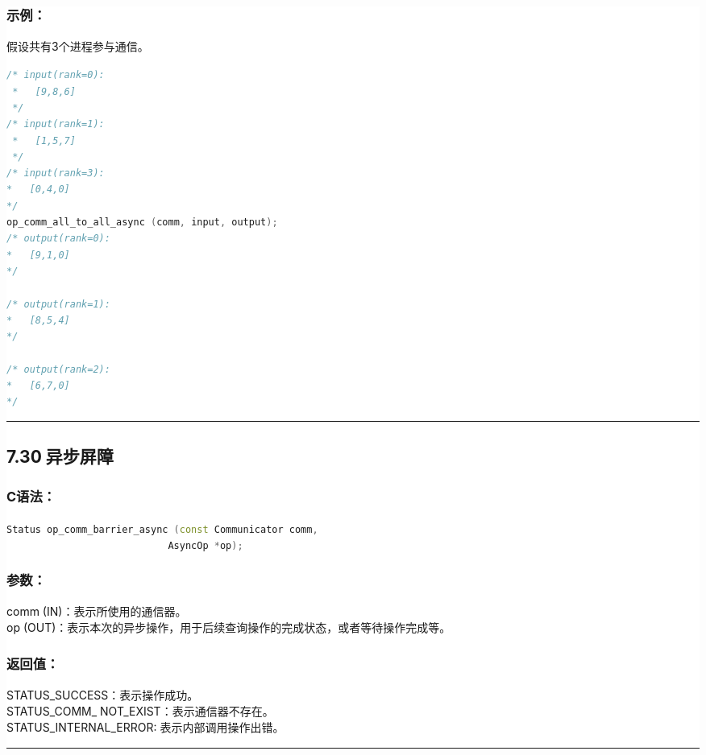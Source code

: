 ### 示例：
假设共有3个进程参与通信。
```c++
/* input(rank=0): 
 *   [9,8,6]
 */
/* input(rank=1): 
 *   [1,5,7]
 */
/* input(rank=3): 
*   [0,4,0]
*/
op_comm_all_to_all_async (comm, input, output);
/* output(rank=0): 
*   [9,1,0]
*/

/* output(rank=1): 
*   [8,5,4]
*/

/* output(rank=2): 
*   [6,7,0]
*/
```
---------
## 7.30 异步屏障
### C语法：
```c++
Status op_comm_barrier_async (const Communicator comm,
                            AsyncOp *op);
```
### 参数：
comm (IN)：表示所使用的通信器。  
op (OUT)：表示本次的异步操作，用于后续查询操作的完成状态，或者等待操作完成等。

### 返回值：
STATUS_SUCCESS：表示操作成功。  
STATUS_COMM_ NOT_EXIST：表示通信器不存在。  
STATUS_INTERNAL_ERROR: 表示内部调用操作出错。

---------

